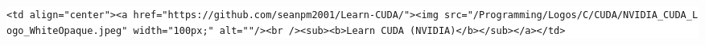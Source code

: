     <td align="center"><a href="https://github.com/seanpm2001/Learn-CUDA/"><img src="/Programming/Logos/C/CUDA/NVIDIA_CUDA_Logo_WhiteOpaque.jpeg" width="100px;" alt=""/><br /><sub><b>Learn CUDA (NVIDIA)</b></sub></a></td>